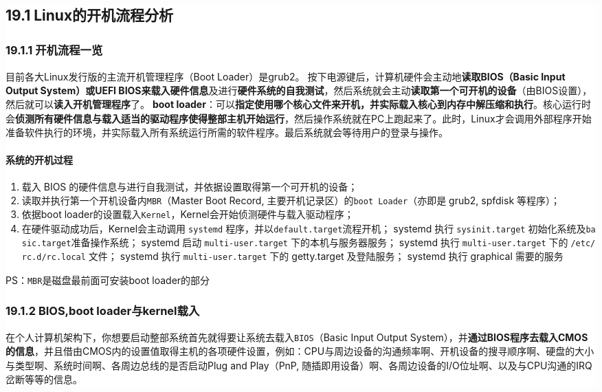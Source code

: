 ## 19.1 Linux的开机流程分析
### 19.1.1 开机流程一览
目前各大Linux发行版的主流开机管理程序（Boot Loader）是grub2。
按下电源键后，计算机硬件会主动地**读取BIOS（Basic Input Output System）或UEFI BIOS来载入硬件信息**及进行**硬件系统的自我测试**，然后系统就会主动**读取第一个可开机的设备**（由BIOS设置），然后就可以**读入开机管理程序**了。
**boot loader**：可以**指定使用哪个核心文件来开机，并实际载入核心到内存中解压缩和执行**。核心运行时会**侦测所有硬件信息与载入适当的驱动程序使得整部主机开始运行**，然后操作系统就在PC上跑起来了。此时，Linux才会调用外部程序开始准备软件执行的环境，并实际载入所有系统运行所需的软件程序。最后系统就会等待用户的登录与操作。

#### 系统的开机过程
1. 载入 BIOS 的硬件信息与进行自我测试，并依据设置取得第一个可开机的设备；
2. 读取并执行第一个开机设备内`MBR`（Master Boot Record, 主要开机记录区）的`boot Loader`（亦即是 grub2, spfdisk 等程序）；
3. 依据boot loader的设置载入`Kernel`，Kernel会开始侦测硬件与载入驱动程序；
4. 在硬件驱动成功后，Kernel会主动调用 `systemd` 程序，并以`default.target`流程开机；
    systemd 执行 `sysinit.target` 初始化系统及`basic.target`准备操作系统；
    systemd 启动 `multi-user.target` 下的本机与服务器服务；
    systemd 执行 `multi-user.target` 下的 `/etc/rc.d/rc.local` 文件；
    systemd 执行 `multi-user.target` 下的 getty.target 及登陆服务；
    systemd 执行 graphical 需要的服务

PS：`MBR`是磁盘最前面可安装boot loader的部分

### 19.1.2 BIOS,boot loader与kernel载入
在个人计算机架构下，你想要启动整部系统首先就得要让系统去载入`BIOS`（Basic Input Output System），并**通过BIOS程序去载入CMOS的信息**，并且借由CMOS内的设置值取得主机的各项硬件设置，例如：CPU与周边设备的沟通频率啊、开机设备的搜寻顺序啊、硬盘的大小与类型啊、系统时间啊、各周边总线的是否启动Plug and Play（PnP, 随插即用设备）啊、各周边设备的I/O位址啊、以及与CPU沟通的IRQ岔断等等的信息。

